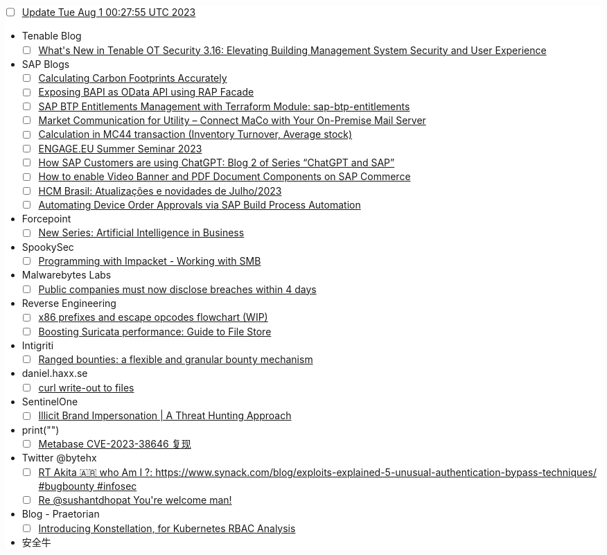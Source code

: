   - [ ] [Update Tue Aug  1 00:27:55 UTC 2023](https://github.com/trickest/cve/commit/0b1145d382f352ebb5d9bc39a2464cb7e4e8c0ca)
- Tenable Blog
  - [ ] [What's New in Tenable OT Security 3.16: Elevating Building Management System Security and User Experience](https://www.tenable.com/blog/whats-new-in-tenable-ot-security-3-16-elevating-building-management-system-security-and-user)
- SAP Blogs
  - [ ] [Calculating Carbon Footprints Accurately](https://blogs.sap.com/2023/08/01/calculating-carbon-footprints-accurately/)
  - [ ] [Exposing BAPI as OData API using RAP Facade](https://blogs.sap.com/2023/08/01/exposing-bapi-as-odata-api-using-rap-facade/)
  - [ ] [SAP BTP Entitlements Management with Terraform Module: sap-btp-entitlements](https://blogs.sap.com/2023/08/01/sap-btp-entitlements-management-with-terraform-module-sap-btp-entitlements/)
  - [ ] [Market Communication for Utility – Connect MaCo with Your On-Premise Mail Server](https://blogs.sap.com/2023/08/01/market-communication-for-utility-connect-maco-with-your-on-premise-mail-server/)
  - [ ] [Calculation in MC44 transaction (Inventory Turnover, Average stock)](https://blogs.sap.com/2023/08/01/calculation-in-mc44-transaction-inventory-turnover-average-stock/)
  - [ ] [ENGAGE.EU Summer Seminar 2023](https://blogs.sap.com/2023/08/01/engage.eu-summer-seminar-2023/)
  - [ ] [How SAP Customers are using ChatGPT: Blog 2 of Series “ChatGPT and SAP”](https://blogs.sap.com/2023/08/01/how-sap-customers-are-using-chatgpt-blog-2-of-series-chatgpt-and-sap/)
  - [ ] [How to enable Video Banner and PDF Document Components on SAP Commerce](https://blogs.sap.com/2023/08/01/how-to-enable-video-banner-and-pdf-document-components-on-sap-commerce/)
  - [ ] [HCM Brasil: Atualizações e novidades de Julho/2023](https://blogs.sap.com/2023/08/01/hcm-brasil-atualizacoes-e-novidades-de-julho-2023/)
  - [ ] [Automating Device Order Approvals via SAP Build Process Automation](https://blogs.sap.com/2023/08/01/automating-device-order-approvals-via-sap-build-process-automation/)
- Forcepoint
  - [ ] [New Series: Artificial Intelligence in Business](https://www.forcepoint.com/blog/insights/new-series-artificial-intelligence-business)
- SpookySec
  - [ ] [Programming with Impacket - Working with SMB](https://blog.spookysec.net//Programming-with-Impacket.md/)
- Malwarebytes Labs
  - [ ] [Public companies must now disclose breaches within 4 days](https://www.malwarebytes.com/blog/news/2023/08/public-companies-must-now-disclose-breaches-within-4-days)
- Reverse Engineering
  - [ ] [x86 prefixes and escape opcodes flowchart (WIP)](https://www.reddit.com/r/ReverseEngineering/comments/15fkgya/x86_prefixes_and_escape_opcodes_flowchart_wip/)
  - [ ] [Boosting Suricata performance: Guide to File Store](https://www.reddit.com/r/ReverseEngineering/comments/15f8tub/boosting_suricata_performance_guide_to_file_store/)
- Intigriti
  - [ ] [Ranged bounties: a flexible and granular bounty mechanism](https://blog.intigriti.com/2023/08/01/ranged-bounties-a-flexible-and-granular-bounty-mechanism/)
- daniel.haxx.se
  - [ ] [curl write-out to files](https://daniel.haxx.se/blog/2023/08/01/curl-write-out-to-files/)
- SentinelOne
  - [ ] [Illicit Brand Impersonation | A Threat Hunting Approach](https://www.sentinelone.com/blog/illicit-brand-impersonation-a-threat-hunting-approach/)
- print("")
  - [ ] [Metabase CVE-2023-38646 复现](https://www.o2oxy.cn/4190.html)
- Twitter @bytehx
  - [ ] [RT Akita 🇦🇷 who Am I ?: https://www.synack.com/blog/exploits-explained-5-unusual-authentication-bypass-techniques/ #bugbounty #infosec](https://twitter.com/akita_zen/status/1686492129260969984)
  - [ ] [Re @sushantdhopat You're welcome man!](https://twitter.com/bytehx343/status/1686382393014587392)
- Blog - Praetorian
  - [ ] [Introducing Konstellation, for Kubernetes RBAC Analysis](https://www.praetorian.com/blog/introducing-konstellation-for-kubernetes-rbac-analysis/)
- 安全牛